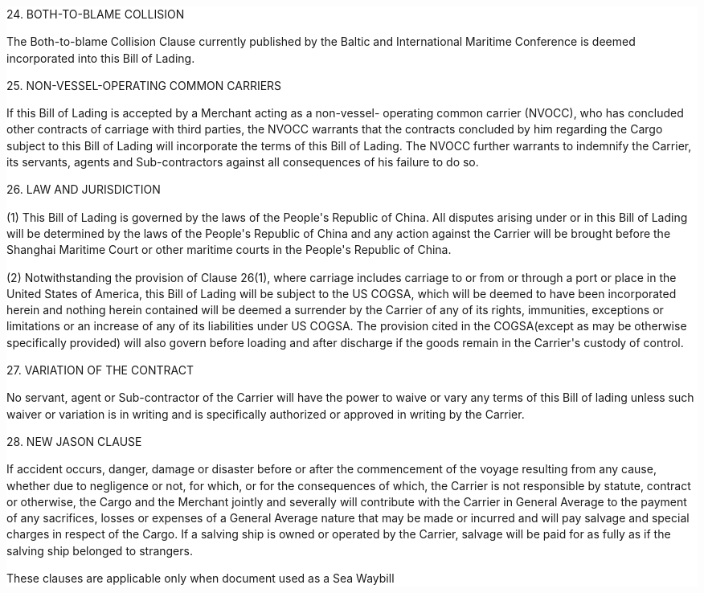 24\. BOTH-TO-BLAME COLLISION

The Both-to-blame Collision Clause currently published by the Baltic and
International Maritime Conference is deemed incorporated into this Bill of
Lading.

25\. NON-VESSEL-OPERATING COMMON CARRIERS

If this Bill of Lading is accepted by a Merchant acting as a non-vessel-
operating common carrier (NVOCC), who has concluded other contracts of
carriage with third parties, the NVOCC warrants that the contracts concluded
by him regarding the Cargo subject to this Bill of Lading will incorporate the
terms of this Bill of Lading. The NVOCC further warrants to indemnify the
Carrier, its servants, agents and Sub-contractors against all consequences of
his failure to do so.

26\. LAW AND JURISDICTION

(1) This Bill of Lading is governed by the laws of the People's Republic of
China. All disputes arising under or in this Bill of Lading will be determined
by the laws of the People's Republic of China and any action against the
Carrier will be brought before the Shanghai Maritime Court or other maritime
courts in the People's Republic of China.

(2) Notwithstanding the provision of Clause 26(1), where carriage includes
carriage to or from or through a port or place in the United States of
America, this Bill of Lading will be subject to the US COGSA, which will be
deemed to have been incorporated herein and nothing herein contained will be
deemed a surrender by the Carrier of any of its rights, immunities, exceptions
or limitations or an increase of any of its liabilities under US COGSA. The
provision cited in the COGSA(except as may be otherwise specifically provided)
will also govern before loading and after discharge if the goods remain in the
Carrier's custody of control.

27\. VARIATION OF THE CONTRACT

No servant, agent or Sub-contractor of the Carrier will have the power to
waive or vary any terms of this Bill of lading unless such waiver or variation
is in writing and is specifically authorized or approved in writing by the
Carrier.

28\. NEW JASON CLAUSE

If accident occurs, danger, damage or disaster before or after the
commencement of the voyage resulting from any cause, whether due to negligence
or not, for which, or for the consequences of which, the Carrier is not
responsible by statute, contract or otherwise, the Cargo and the Merchant
jointly and severally will contribute with the Carrier in General Average to
the payment of any sacrifices, losses or expenses of a General Average nature
that may be made or incurred and will pay salvage and special charges in
respect of the Cargo. If a salving ship is owned or operated by the Carrier,
salvage will be paid for as fully as if the salving ship belonged to
strangers.

These clauses are applicable only when document used as a Sea Waybill
